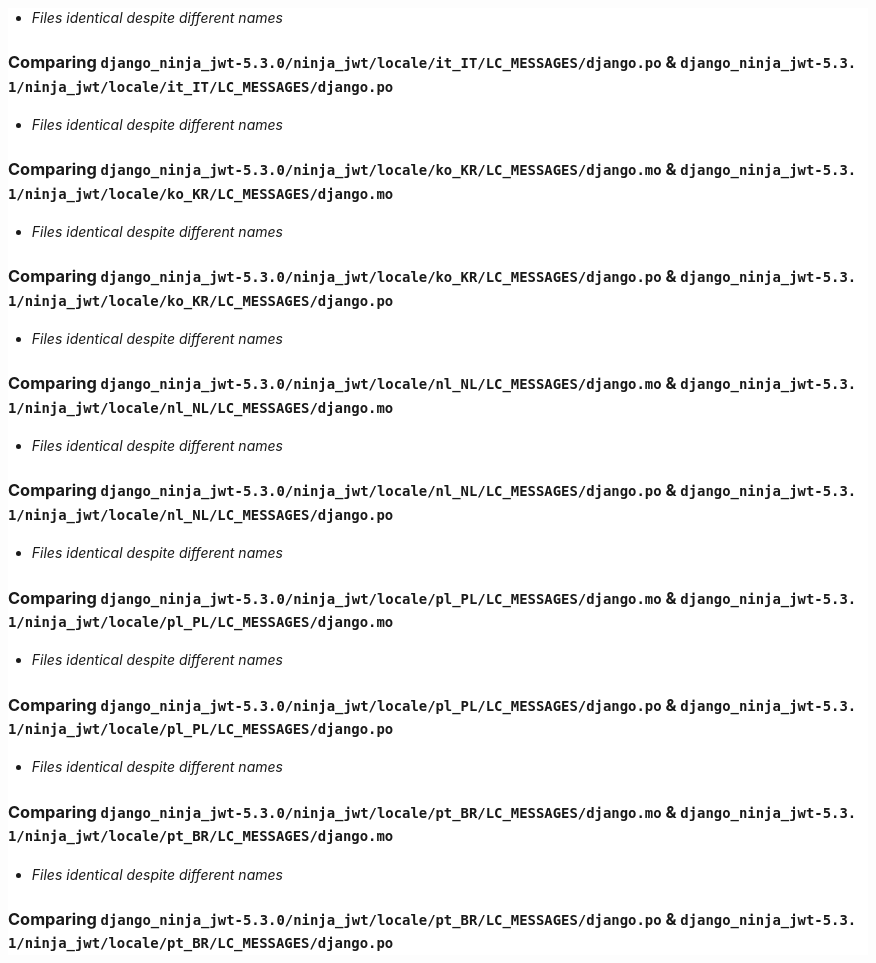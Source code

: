  * *Files identical despite different names*

### Comparing `django_ninja_jwt-5.3.0/ninja_jwt/locale/it_IT/LC_MESSAGES/django.po` & `django_ninja_jwt-5.3.1/ninja_jwt/locale/it_IT/LC_MESSAGES/django.po`

 * *Files identical despite different names*

### Comparing `django_ninja_jwt-5.3.0/ninja_jwt/locale/ko_KR/LC_MESSAGES/django.mo` & `django_ninja_jwt-5.3.1/ninja_jwt/locale/ko_KR/LC_MESSAGES/django.mo`

 * *Files identical despite different names*

### Comparing `django_ninja_jwt-5.3.0/ninja_jwt/locale/ko_KR/LC_MESSAGES/django.po` & `django_ninja_jwt-5.3.1/ninja_jwt/locale/ko_KR/LC_MESSAGES/django.po`

 * *Files identical despite different names*

### Comparing `django_ninja_jwt-5.3.0/ninja_jwt/locale/nl_NL/LC_MESSAGES/django.mo` & `django_ninja_jwt-5.3.1/ninja_jwt/locale/nl_NL/LC_MESSAGES/django.mo`

 * *Files identical despite different names*

### Comparing `django_ninja_jwt-5.3.0/ninja_jwt/locale/nl_NL/LC_MESSAGES/django.po` & `django_ninja_jwt-5.3.1/ninja_jwt/locale/nl_NL/LC_MESSAGES/django.po`

 * *Files identical despite different names*

### Comparing `django_ninja_jwt-5.3.0/ninja_jwt/locale/pl_PL/LC_MESSAGES/django.mo` & `django_ninja_jwt-5.3.1/ninja_jwt/locale/pl_PL/LC_MESSAGES/django.mo`

 * *Files identical despite different names*

### Comparing `django_ninja_jwt-5.3.0/ninja_jwt/locale/pl_PL/LC_MESSAGES/django.po` & `django_ninja_jwt-5.3.1/ninja_jwt/locale/pl_PL/LC_MESSAGES/django.po`

 * *Files identical despite different names*

### Comparing `django_ninja_jwt-5.3.0/ninja_jwt/locale/pt_BR/LC_MESSAGES/django.mo` & `django_ninja_jwt-5.3.1/ninja_jwt/locale/pt_BR/LC_MESSAGES/django.mo`

 * *Files identical despite different names*

### Comparing `django_ninja_jwt-5.3.0/ninja_jwt/locale/pt_BR/LC_MESSAGES/django.po` & `django_ninja_jwt-5.3.1/ninja_jwt/locale/pt_BR/LC_MESSAGES/django.po`
